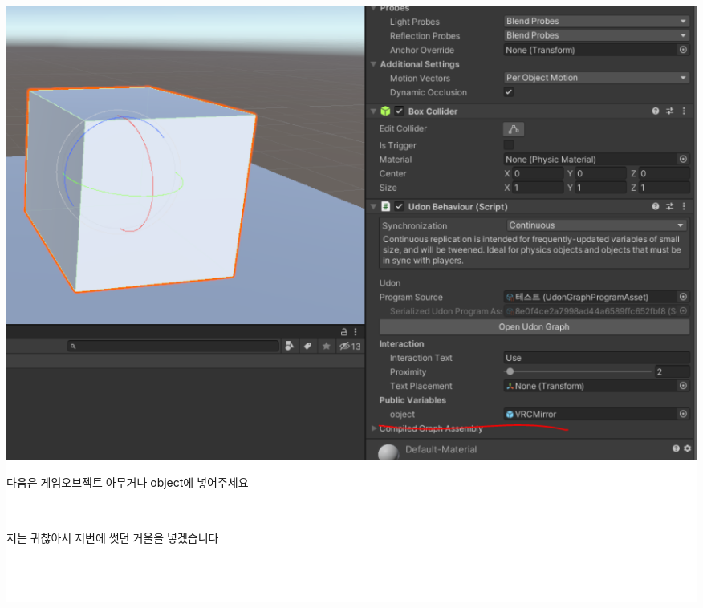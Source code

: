 <img  src="https://raw.githubusercontent.com/rage147-OwO/rage147-OwO.github.io/master/_images/g6/a14.png?raw=true">

다음은 게임오브젝트 아무거나 object에 넣어주세요

​

저는 귀찮아서 저번에 썻던 거울을 넣겠습니다

​

​